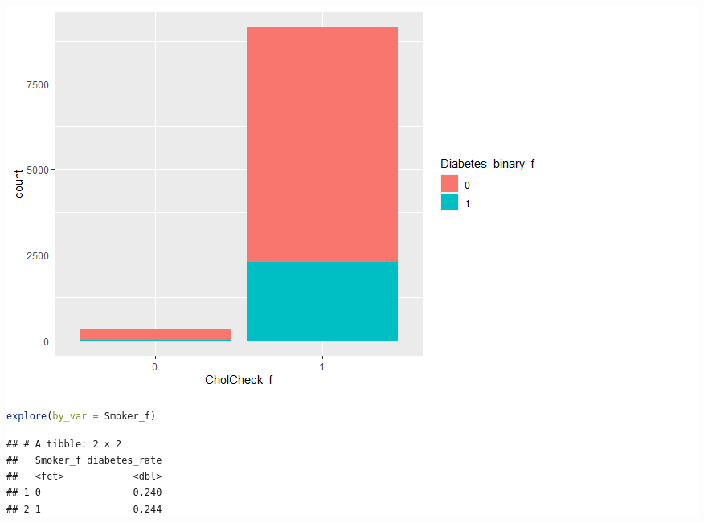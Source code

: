 ![](some-hs_files/figure-gfm/unnamed-chunk-6-4.png)

``` r
explore(by_var = Smoker_f)
```

    ## # A tibble: 2 × 2
    ##   Smoker_f diabetes_rate
    ##   <fct>            <dbl>
    ## 1 0                0.240
    ## 2 1                0.244

